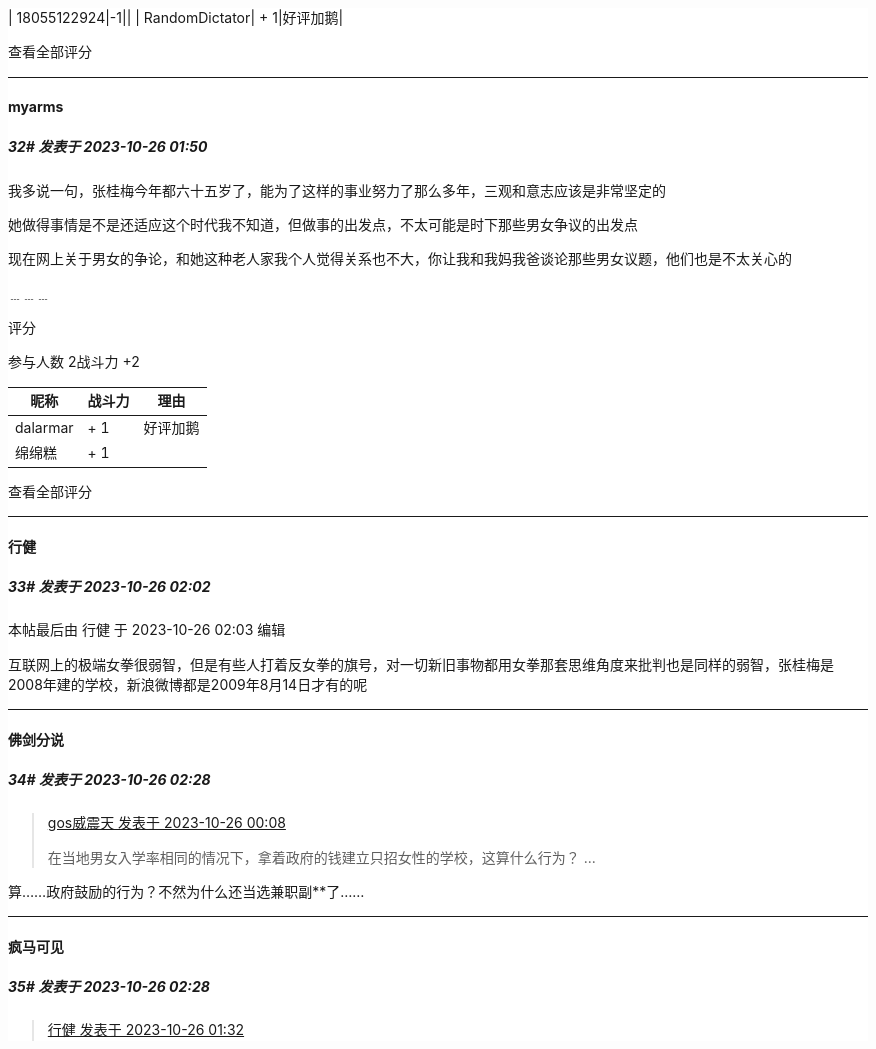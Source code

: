 | 18055122924|-1||
| RandomDictator| + 1|好评加鹅|

查看全部评分

*****

####  myarms  
##### 32#       发表于 2023-10-26 01:50

我多说一句，张桂梅今年都六十五岁了，能为了这样的事业努力了那么多年，三观和意志应该是非常坚定的

她做得事情是不是还适应这个时代我不知道，但做事的出发点，不太可能是时下那些男女争议的出发点

现在网上关于男女的争论，和她这种老人家我个人觉得关系也不大，你让我和我妈我爸谈论那些男女议题，他们也是不太关心的

﹍﹍﹍

评分

 参与人数 2战斗力 +2

|昵称|战斗力|理由|
|----|---|---|
| dalarmar| + 1|好评加鹅|
| 绵绵糕| + 1||

查看全部评分

*****

####  行健  
##### 33#       发表于 2023-10-26 02:02

 本帖最后由 行健 于 2023-10-26 02:03 编辑 

互联网上的极端女拳很弱智，但是有些人打着反女拳的旗号，对一切新旧事物都用女拳那套思维角度来批判也是同样的弱智，张桂梅是2008年建的学校，新浪微博都是2009年8月14日才有的呢

*****

####  佛剑分说  
##### 34#       发表于 2023-10-26 02:28

<blockquote><a href="httphttps://bbs.saraba1st.com/2b/forum.php?mod=redirect&amp;goto=findpost&amp;pid=62831269&amp;ptid=2158144" target="_blank">gos威震天 发表于 2023-10-26 00:08</a>

在当地男女入学率相同的情况下，拿着政府的钱建立只招女性的学校，这算什么行为？ ...</blockquote>
算……政府鼓励的行为？不然为什么还当选兼职副**了……

*****

####  疯马可见  
##### 35#       发表于 2023-10-26 02:28

<blockquote><a href="httphttps://bbs.saraba1st.com/2b/forum.php?mod=redirect&amp;goto=findpost&amp;pid=62831630&amp;ptid=2158144" target="_blank">行健 发表于 2023-10-26 01:32</a>
